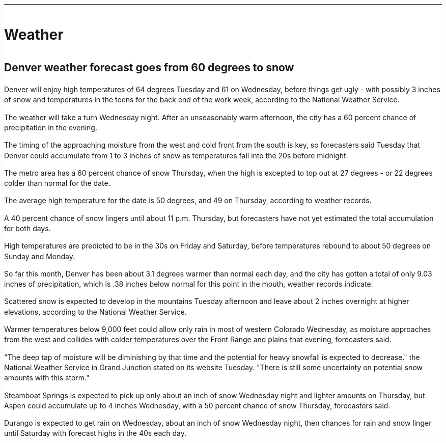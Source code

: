 -----

# Weather 

## Denver weather forecast goes from 60 degrees to snow

Denver will enjoy high temperatures of 64 degrees Tuesday and 61 on Wednesday, before things get ugly - with possibly 3 inches of snow and temperatures in the teens for the back end of the work week, according to the National Weather Service.

The weather will take a turn Wednesday night. After an unseasonably warm afternoon, the city has a 60 percent chance of precipitation in the evening.

The timing of the approaching moisture from the west and cold front from the south is key, so forecasters said Tuesday that Denver could accumulate from 1 to 3 inches of snow as temperatures fall into the 20s before midnight.

The metro area has a 60 percent chance of snow Thursday, when the high is excepted to top out at 27 degrees - or 22 degrees colder than normal for the date.

The average high temperature for the date is 50 degrees, and 49 on Thursday, according to weather records.

A 40 percent chance of snow lingers until about 11 p.m. Thursday, but forecasters have not yet estimated the total accumulation for both days.

High temperatures are predicted to be in the 30s on Friday and Saturday, before temperatures rebound to about 50 degrees on Sunday and Monday.

So far this month, Denver has been about 3.1 degrees warmer than normal each day, and the city has gotten a total of only 9.03 inches of precipitation, which is .38 inches below normal for this point in the mouth, weather records indicate.

Scattered snow is expected to develop in the mountains Tuesday afternoon and leave about 2 inches overnight at higher elevations, according to the National Weather Service.

Warmer temperatures below 9,000 feet could allow only rain in most of western Colorado Wednesday, as moisture approaches from the west and collides with colder temperatures over the Front Range and plains that evening, forecasters said.

"The deep tap of moisture will be diminishing by that time and the potential for heavy snowfall is expected to decrease." the National Weather Service in Grand Junction stated on its website Tuesday. "There is still some uncertainty on potential snow amounts with this storm."

Steamboat Springs is expected to pick up only about an inch of snow Wednesday night and lighter amounts on Thursday, but Aspen could accumulate up to 4 inches Wednesday, with a 50 percent chance of snow Thursday, forecasters said.

Durango is expected to get rain on Wednesday, about an inch of snow Wednesday night, then chances for rain and snow linger until Saturday with forecast highs in the 40s each day.

